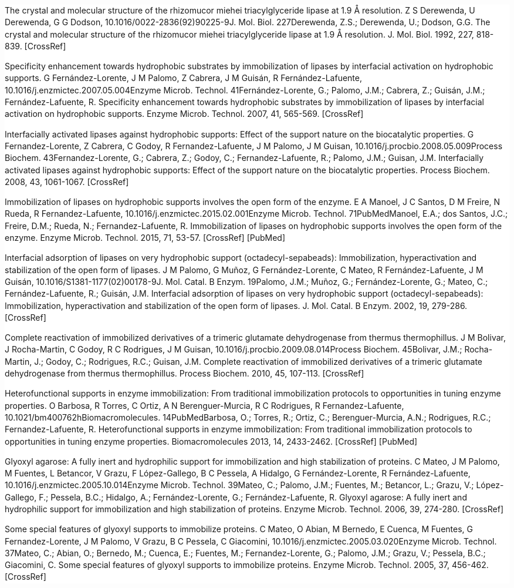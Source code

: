The crystal and molecular structure of the rhizomucor miehei triacylglyceride lipase at 1.9 Å resolution. Z S Derewenda, U Derewenda, G G Dodson, 10.1016/0022-2836(92)90225-9J. Mol. Biol. 227Derewenda, Z.S.; Derewenda, U.; Dodson, G.G. The crystal and molecular structure of the rhizomucor miehei triacylglyceride lipase at 1.9 Å resolution. J. Mol. Biol. 1992, 227, 818-839. [CrossRef]

Specificity enhancement towards hydrophobic substrates by immobilization of lipases by interfacial activation on hydrophobic supports. G Fernández-Lorente, J M Palomo, Z Cabrera, J M Guisán, R Fernández-Lafuente, 10.1016/j.enzmictec.2007.05.004Enzyme Microb. Technol. 41Fernández-Lorente, G.; Palomo, J.M.; Cabrera, Z.; Guisán, J.M.; Fernández-Lafuente, R. Specificity enhancement towards hydrophobic substrates by immobilization of lipases by interfacial activation on hydrophobic supports. Enzyme Microb. Technol. 2007, 41, 565-569. [CrossRef]

Interfacially activated lipases against hydrophobic supports: Effect of the support nature on the biocatalytic properties. G Fernandez-Lorente, Z Cabrera, C Godoy, R Fernandez-Lafuente, J M Palomo, J M Guisan, 10.1016/j.procbio.2008.05.009Process Biochem. 43Fernandez-Lorente, G.; Cabrera, Z.; Godoy, C.; Fernandez-Lafuente, R.; Palomo, J.M.; Guisan, J.M. Interfacially activated lipases against hydrophobic supports: Effect of the support nature on the biocatalytic properties. Process Biochem. 2008, 43, 1061-1067. [CrossRef]

Immobilization of lipases on hydrophobic supports involves the open form of the enzyme. E A Manoel, J C Santos, D M Freire, N Rueda, R Fernandez-Lafuente, 10.1016/j.enzmictec.2015.02.001Enzyme Microb. Technol. 71PubMedManoel, E.A.; dos Santos, J.C.; Freire, D.M.; Rueda, N.; Fernandez-Lafuente, R. Immobilization of lipases on hydrophobic supports involves the open form of the enzyme. Enzyme Microb. Technol. 2015, 71, 53-57. [CrossRef] [PubMed]

Interfacial adsorption of lipases on very hydrophobic support (octadecyl-sepabeads): Immobilization, hyperactivation and stabilization of the open form of lipases. J M Palomo, G Muñoz, G Fernández-Lorente, C Mateo, R Fernández-Lafuente, J M Guisán, 10.1016/S1381-1177(02)00178-9J. Mol. Catal. B Enzym. 19Palomo, J.M.; Muñoz, G.; Fernández-Lorente, G.; Mateo, C.; Fernández-Lafuente, R.; Guisán, J.M. Interfacial adsorption of lipases on very hydrophobic support (octadecyl-sepabeads): Immobilization, hyperactivation and stabilization of the open form of lipases. J. Mol. Catal. B Enzym. 2002, 19, 279-286. [CrossRef]

Complete reactivation of immobilized derivatives of a trimeric glutamate dehydrogenase from thermus thermophillus. J M Bolivar, J Rocha-Martin, C Godoy, R C Rodrigues, J M Guisan, 10.1016/j.procbio.2009.08.014Process Biochem. 45Bolivar, J.M.; Rocha-Martin, J.; Godoy, C.; Rodrigues, R.C.; Guisan, J.M. Complete reactivation of immobilized derivatives of a trimeric glutamate dehydrogenase from thermus thermophillus. Process Biochem. 2010, 45, 107-113. [CrossRef]

Heterofunctional supports in enzyme immobilization: From traditional immobilization protocols to opportunities in tuning enzyme properties. O Barbosa, R Torres, C Ortiz, A N Berenguer-Murcia, R C Rodrigues, R Fernandez-Lafuente, 10.1021/bm400762hBiomacromolecules. 14PubMedBarbosa, O.; Torres, R.; Ortiz, C.; Berenguer-Murcia, A.N.; Rodrigues, R.C.; Fernandez-Lafuente, R. Heterofunctional supports in enzyme immobilization: From traditional immobilization protocols to opportunities in tuning enzyme properties. Biomacromolecules 2013, 14, 2433-2462. [CrossRef] [PubMed]

Glyoxyl agarose: A fully inert and hydrophilic support for immobilization and high stabilization of proteins. C Mateo, J M Palomo, M Fuentes, L Betancor, V Grazu, F López-Gallego, B C Pessela, A Hidalgo, G Fernández-Lorente, R Fernández-Lafuente, 10.1016/j.enzmictec.2005.10.014Enzyme Microb. Technol. 39Mateo, C.; Palomo, J.M.; Fuentes, M.; Betancor, L.; Grazu, V.; López-Gallego, F.; Pessela, B.C.; Hidalgo, A.; Fernández-Lorente, G.; Fernández-Lafuente, R. Glyoxyl agarose: A fully inert and hydrophilic support for immobilization and high stabilization of proteins. Enzyme Microb. Technol. 2006, 39, 274-280. [CrossRef]

Some special features of glyoxyl supports to immobilize proteins. C Mateo, O Abian, M Bernedo, E Cuenca, M Fuentes, G Fernandez-Lorente, J M Palomo, V Grazu, B C Pessela, C Giacomini, 10.1016/j.enzmictec.2005.03.020Enzyme Microb. Technol. 37Mateo, C.; Abian, O.; Bernedo, M.; Cuenca, E.; Fuentes, M.; Fernandez-Lorente, G.; Palomo, J.M.; Grazu, V.; Pessela, B.C.; Giacomini, C. Some special features of glyoxyl supports to immobilize proteins. Enzyme Microb. Technol. 2005, 37, 456-462. [CrossRef]

